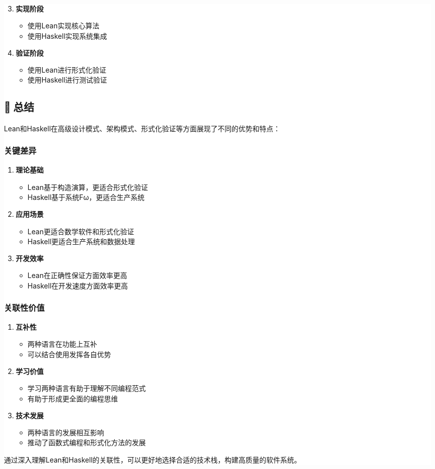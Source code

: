 3. **实现阶段**
   - 使用Lean实现核心算法
   - 使用Haskell实现系统集成

4. **验证阶段**
   - 使用Lean进行形式化验证
   - 使用Haskell进行测试验证

## 🎯 总结

Lean和Haskell在高级设计模式、架构模式、形式化验证等方面展现了不同的优势和特点：

### 关键差异

1. **理论基础**
   - Lean基于构造演算，更适合形式化验证
   - Haskell基于系统Fω，更适合生产系统

2. **应用场景**
   - Lean更适合数学软件和形式化验证
   - Haskell更适合生产系统和数据处理

3. **开发效率**
   - Lean在正确性保证方面效率更高
   - Haskell在开发速度方面效率更高

### 关联性价值

1. **互补性**
   - 两种语言在功能上互补
   - 可以结合使用发挥各自优势

2. **学习价值**
   - 学习两种语言有助于理解不同编程范式
   - 有助于形成更全面的编程思维

3. **技术发展**
   - 两种语言的发展相互影响
   - 推动了函数式编程和形式化方法的发展

通过深入理解Lean和Haskell的关联性，可以更好地选择合适的技术栈，构建高质量的软件系统。
